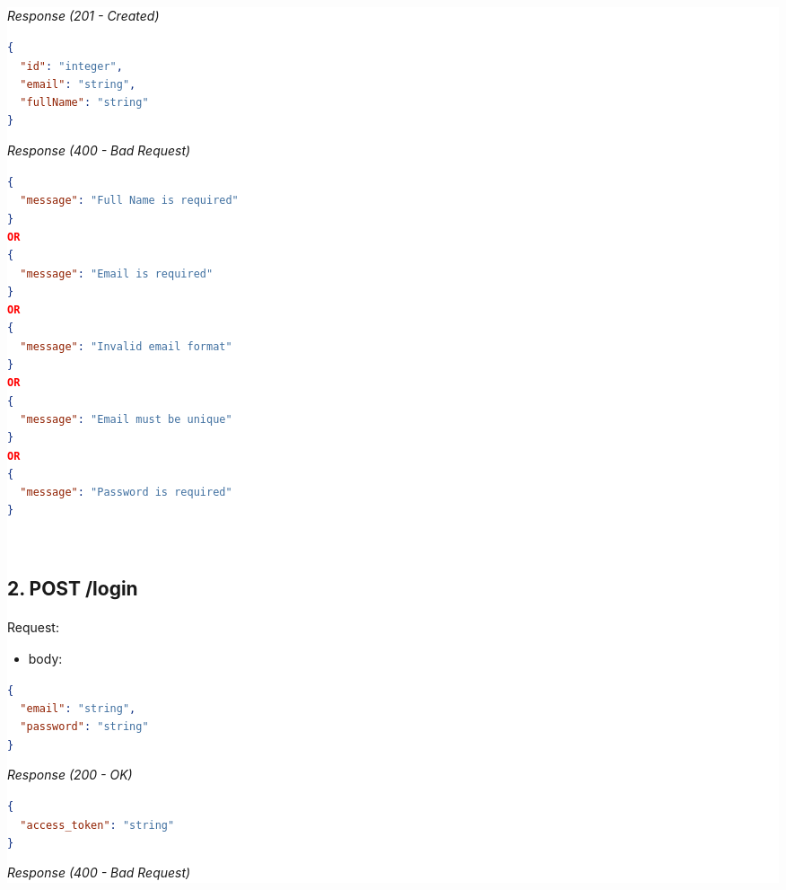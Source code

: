 _Response (201 - Created)_
```json
{
  "id": "integer",
  "email": "string",
  "fullName": "string"
}
```

_Response (400 - Bad Request)_

```json
{
  "message": "Full Name is required"
}
OR
{
  "message": "Email is required"
}
OR
{
  "message": "Invalid email format"
}
OR
{
  "message": "Email must be unique"
}
OR
{
  "message": "Password is required"
}
```

&nbsp;

## 2. POST /login

Request:

- body:
```json
{
  "email": "string",
  "password": "string"
}
```

_Response (200 - OK)_

```json
{
  "access_token": "string"
}
```

_Response (400 - Bad Request)_
